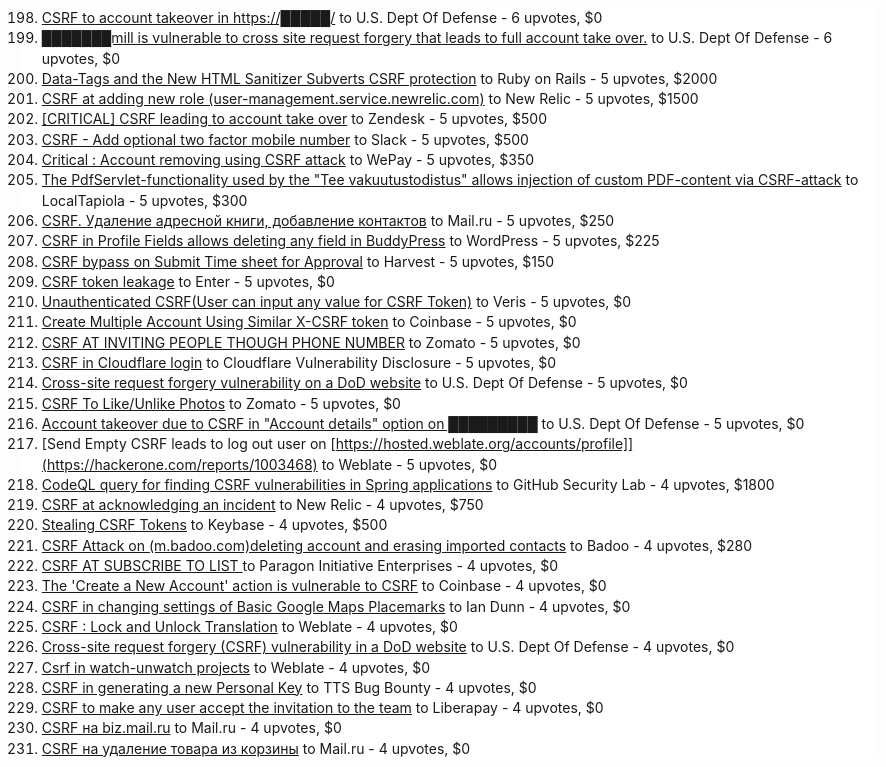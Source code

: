 198. [CSRF to account takeover in https://█████/](https://hackerone.com/reports/1018270) to U.S. Dept Of Defense - 6 upvotes, $0
199. [███████mill is vulnerable to cross site request forgery that leads to full account take over.](https://hackerone.com/reports/1066083) to U.S. Dept Of Defense - 6 upvotes, $0
200. [Data-Tags and the New HTML Sanitizer Subverts CSRF protection](https://hackerone.com/reports/42728) to Ruby on Rails - 5 upvotes, $2000
201. [CSRF at adding new role (user-management.service.newrelic.com)](https://hackerone.com/reports/504782) to New Relic - 5 upvotes, $1500
202. [[CRITICAL] CSRF leading to account take over](https://hackerone.com/reports/102194) to Zendesk - 5 upvotes, $500
203. [CSRF - Add optional two factor mobile number](https://hackerone.com/reports/155774) to Slack - 5 upvotes, $500
204. [Critical : Account removing using CSRF attack](https://hackerone.com/reports/26866) to WePay - 5 upvotes, $350
205. [The PdfServlet-functionality used by the "Tee vakuutustodistus" allows injection of custom PDF-content via CSRF-attack](https://hackerone.com/reports/129002) to LocalTapiola - 5 upvotes, $300
206. [CSRF. Удаление адресной книги, добавление контактов](https://hackerone.com/reports/232653) to Mail.ru - 5 upvotes, $250
207. [CSRF in Profile Fields allows deleting any field in BuddyPress](https://hackerone.com/reports/836187) to WordPress - 5 upvotes, $225
208. [CSRF bypass on Submit Time sheet for Approval](https://hackerone.com/reports/164546) to Harvest - 5 upvotes, $150
209. [CSRF token leakage](https://hackerone.com/reports/46736) to Enter - 5 upvotes, $0
210. [Unauthenticated CSRF(User can input any value for CSRF Token)](https://hackerone.com/reports/143321) to Veris - 5 upvotes, $0
211. [Create Multiple Account Using Similar X-CSRF token](https://hackerone.com/reports/155726) to Coinbase - 5 upvotes, $0
212. [CSRF AT INVITING PEOPLE THOUGH PHONE NUMBER](https://hackerone.com/reports/113865) to Zomato - 5 upvotes, $0
213. [CSRF in Cloudflare login](https://hackerone.com/reports/8767) to Cloudflare Vulnerability Disclosure - 5 upvotes, $0
214. [Cross-site request forgery vulnerability on a DoD website](https://hackerone.com/reports/191608) to U.S. Dept Of Defense - 5 upvotes, $0
215. [CSRF To Like/Unlike Photos](https://hackerone.com/reports/230837) to Zomato - 5 upvotes, $0
216. [Account takeover due to CSRF in "Account details" option on █████████](https://hackerone.com/reports/410099) to U.S. Dept Of Defense - 5 upvotes, $0
217. [Send Empty CSRF leads to log out user on [https://hosted.weblate.org/accounts/profile]](https://hackerone.com/reports/1003468) to Weblate - 5 upvotes, $0
218. [CodeQL query for finding CSRF vulnerabilities in Spring applications](https://hackerone.com/reports/785120) to GitHub Security Lab - 4 upvotes, $1800
219. [CSRF at acknowledging an incident](https://hackerone.com/reports/512102) to New Relic - 4 upvotes, $750
220. [Stealing CSRF Tokens](https://hackerone.com/reports/77065) to Keybase - 4 upvotes, $500
221. [CSRF Attack on (m.badoo.com)deleting account and erasing imported contacts](https://hackerone.com/reports/192131) to Badoo - 4 upvotes, $280
222. [CSRF  AT SUBSCRIBE TO LIST ](https://hackerone.com/reports/115323) to Paragon Initiative Enterprises - 4 upvotes, $0
223. [The 'Create a New Account' action is vulnerable to CSRF](https://hackerone.com/reports/109810) to Coinbase - 4 upvotes, $0
224. [CSRF in changing settings of Basic Google Maps Placemarks](https://hackerone.com/reports/153580) to Ian Dunn - 4 upvotes, $0
225. [CSRF : Lock and Unlock Translation](https://hackerone.com/reports/223345) to Weblate - 4 upvotes, $0
226. [Cross-site request forgery (CSRF) vulnerability in a DoD website](https://hackerone.com/reports/202808) to U.S. Dept Of Defense - 4 upvotes, $0
227. [Csrf in watch-unwatch projects](https://hackerone.com/reports/229405) to Weblate - 4 upvotes, $0
228. [CSRF in generating a new Personal Key](https://hackerone.com/reports/263512) to TTS Bug Bounty - 4 upvotes, $0
229. [CSRF to make any user accept the invitation to the team](https://hackerone.com/reports/360834) to Liberapay - 4 upvotes, $0
230. [CSRF на biz.mail.ru](https://hackerone.com/reports/290023) to Mail.ru - 4 upvotes, $0
231. [CSRF на удаление товара из корзины](https://hackerone.com/reports/485359) to Mail.ru - 4 upvotes, $0